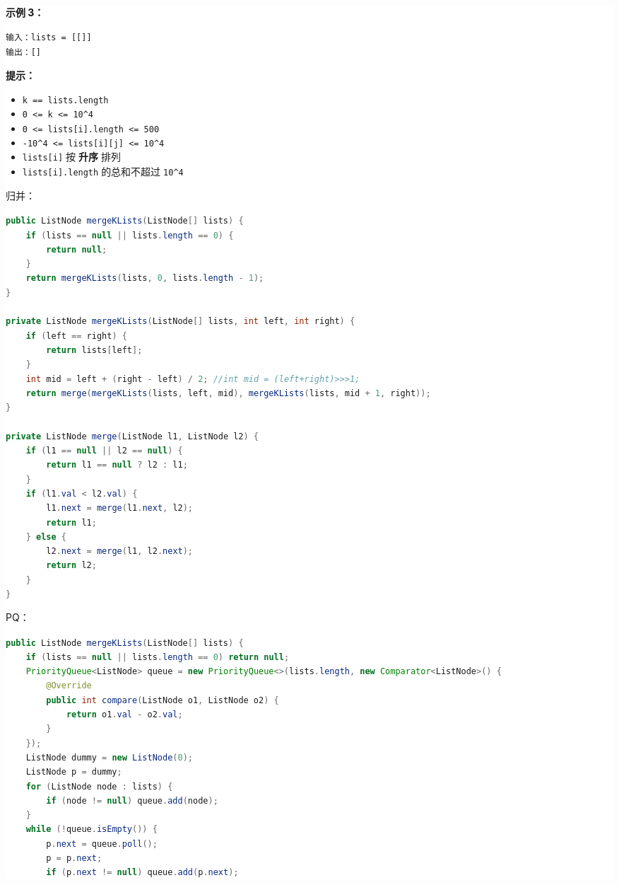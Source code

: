 **示例 3：**

```
输入：lists = [[]]
输出：[]
```

**提示：**

*   `k == lists.length`
*   `0 <= k <= 10^4`
*   `0 <= lists[i].length <= 500`
*   `-10^4 <= lists[i][j] <= 10^4`
*   `lists[i]` 按 **升序** 排列
*   `lists[i].length` 的总和不超过 `10^4`

归并：

```java
public ListNode mergeKLists(ListNode[] lists) {
    if (lists == null || lists.length == 0) {
        return null;
    }
    return mergeKLists(lists, 0, lists.length - 1);
}

private ListNode mergeKLists(ListNode[] lists, int left, int right) {
    if (left == right) {
        return lists[left];
    }
    int mid = left + (right - left) / 2; //int mid = (left+right)>>>1;
    return merge(mergeKLists(lists, left, mid), mergeKLists(lists, mid + 1, right));
}

private ListNode merge(ListNode l1, ListNode l2) {
    if (l1 == null || l2 == null) {
        return l1 == null ? l2 : l1;
    }
    if (l1.val < l2.val) {
        l1.next = merge(l1.next, l2);
        return l1;
    } else {
        l2.next = merge(l1, l2.next);
        return l2;
    }
}
```

PQ：

```java
public ListNode mergeKLists(ListNode[] lists) {
    if (lists == null || lists.length == 0) return null;
    PriorityQueue<ListNode> queue = new PriorityQueue<>(lists.length, new Comparator<ListNode>() {
        @Override
        public int compare(ListNode o1, ListNode o2) {
            return o1.val - o2.val;
        }
    });
    ListNode dummy = new ListNode(0);
    ListNode p = dummy;
    for (ListNode node : lists) {
        if (node != null) queue.add(node);
    }
    while (!queue.isEmpty()) {
        p.next = queue.poll();
        p = p.next;
        if (p.next != null) queue.add(p.next);
```